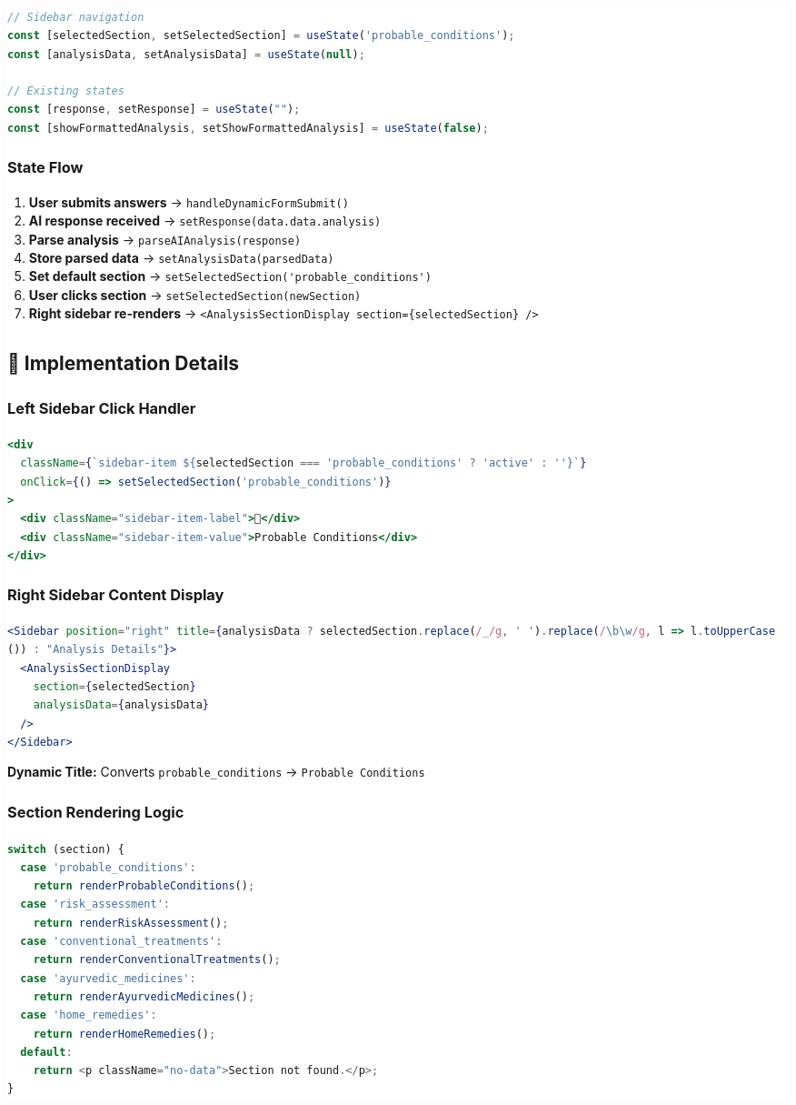 ```javascript
// Sidebar navigation
const [selectedSection, setSelectedSection] = useState('probable_conditions');
const [analysisData, setAnalysisData] = useState(null);

// Existing states
const [response, setResponse] = useState("");
const [showFormattedAnalysis, setShowFormattedAnalysis] = useState(false);
```

### State Flow

1. **User submits answers** → `handleDynamicFormSubmit()`
2. **AI response received** → `setResponse(data.data.analysis)`
3. **Parse analysis** → `parseAIAnalysis(response)`
4. **Store parsed data** → `setAnalysisData(parsedData)`
5. **Set default section** → `setSelectedSection('probable_conditions')`
6. **User clicks section** → `setSelectedSection(newSection)`
7. **Right sidebar re-renders** → `<AnalysisSectionDisplay section={selectedSection} />`

## 🔧 Implementation Details

### Left Sidebar Click Handler

```jsx
<div 
  className={`sidebar-item ${selectedSection === 'probable_conditions' ? 'active' : ''}`}
  onClick={() => setSelectedSection('probable_conditions')}
>
  <div className="sidebar-item-label">🏥</div>
  <div className="sidebar-item-value">Probable Conditions</div>
</div>
```

### Right Sidebar Content Display

```jsx
<Sidebar position="right" title={analysisData ? selectedSection.replace(/_/g, ' ').replace(/\b\w/g, l => l.toUpperCase()) : "Analysis Details"}>
  <AnalysisSectionDisplay 
    section={selectedSection} 
    analysisData={analysisData} 
  />
</Sidebar>
```

**Dynamic Title:** Converts `probable_conditions` → `Probable Conditions`

### Section Rendering Logic

```javascript
switch (section) {
  case 'probable_conditions':
    return renderProbableConditions();
  case 'risk_assessment':
    return renderRiskAssessment();
  case 'conventional_treatments':
    return renderConventionalTreatments();
  case 'ayurvedic_medicines':
    return renderAyurvedicMedicines();
  case 'home_remedies':
    return renderHomeRemedies();
  default:
    return <p className="no-data">Section not found.</p>;
}
```